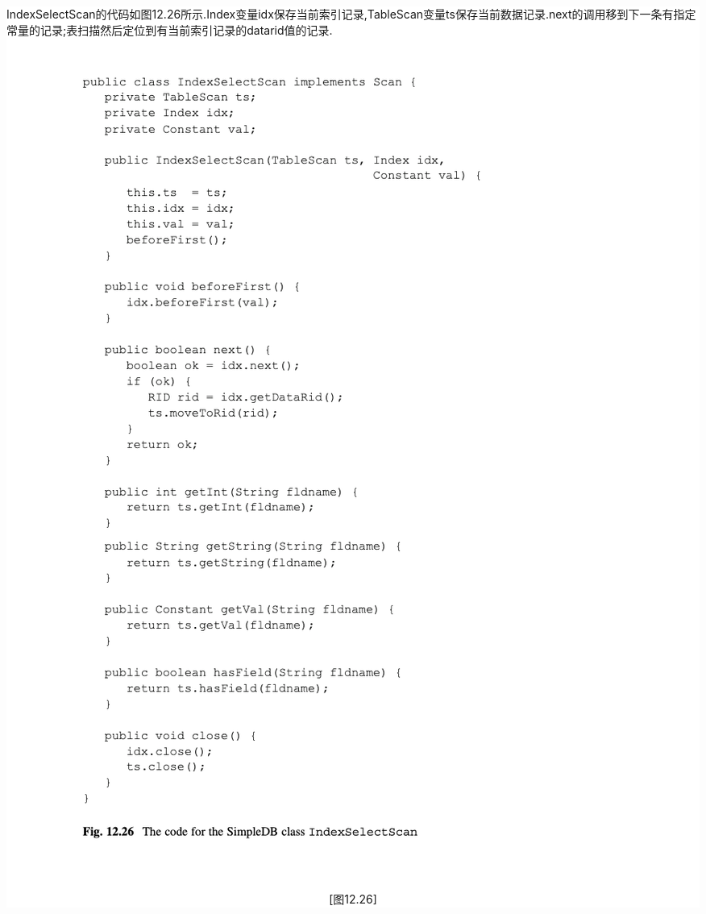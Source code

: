 IndexSelectScan的代码如图12.26所示.Index变量idx保存当前索引记录,TableScan变量ts保存当前数据记录.next的调用移到下一条有指定常量的记录;表扫描然后定位到有当前索引记录的datarid值的记录.

![](./img/12.26.png)
<div align="center">[图12.26]</div>
